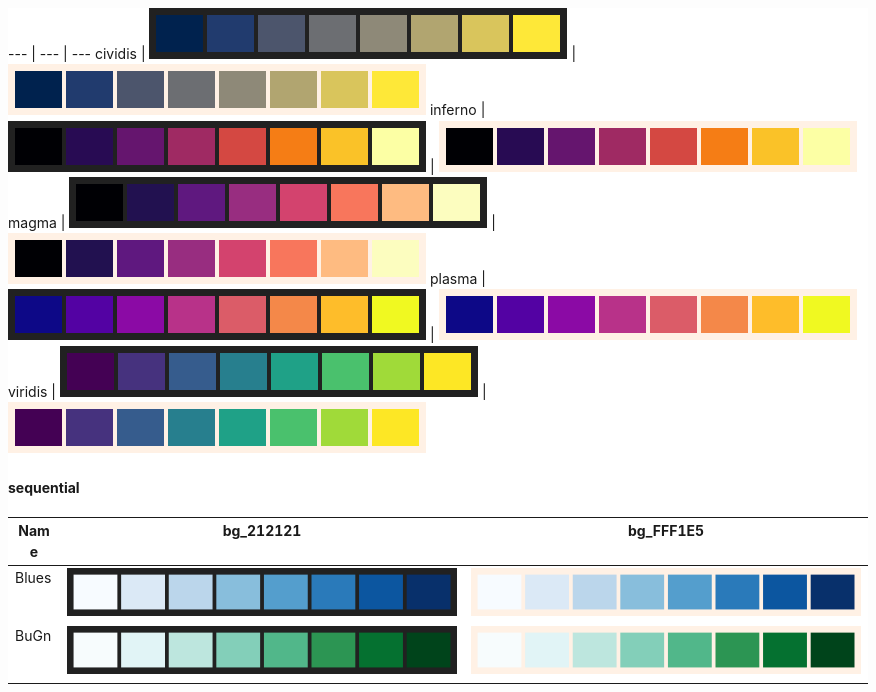 --- | --- | ---
cividis | <img src='img/uniform/palette_cividis_bg212121.png' /> | <img src='img/uniform/palette_cividis_bgFFF1E5.png' />
inferno | <img src='img/uniform/palette_inferno_bg212121.png' /> | <img src='img/uniform/palette_inferno_bgFFF1E5.png' />
magma | <img src='img/uniform/palette_magma_bg212121.png' /> | <img src='img/uniform/palette_magma_bgFFF1E5.png' />
plasma | <img src='img/uniform/palette_plasma_bg212121.png' /> | <img src='img/uniform/palette_plasma_bgFFF1E5.png' />
viridis | <img src='img/uniform/palette_viridis_bg212121.png' /> | <img src='img/uniform/palette_viridis_bgFFF1E5.png' />
#### sequential
Name | bg_212121 | bg_FFF1E5
--- | --- | ---
Blues | <img src='img/sequential/palette_Blues_bg212121.png' /> | <img src='img/sequential/palette_Blues_bgFFF1E5.png' />
BuGn | <img src='img/sequential/palette_BuGn_bg212121.png' /> | <img src='img/sequential/palette_BuGn_bgFFF1E5.png' />